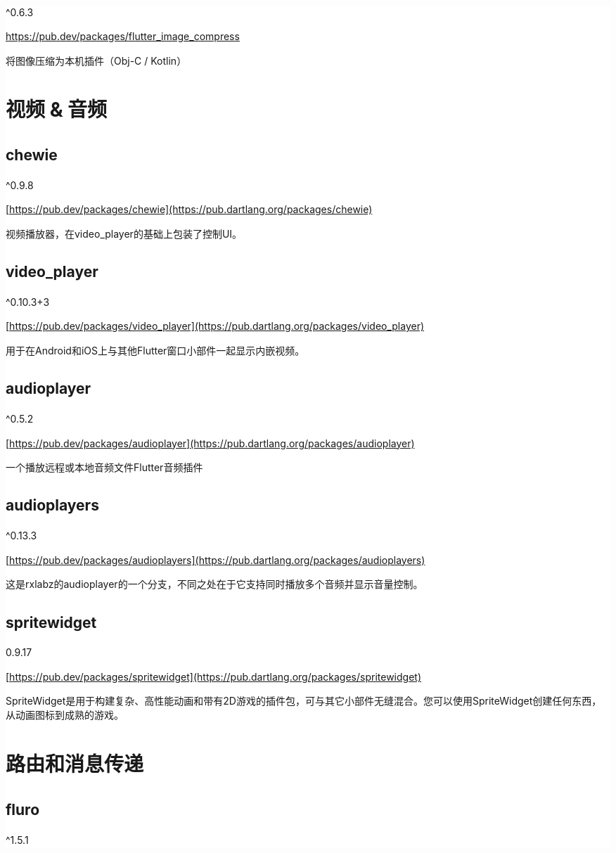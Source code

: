 ^0.6.3

https://pub.dev/packages/flutter_image_compress

将图像压缩为本机插件（Obj-C / Kotlin）

# 视频 & 音频

## chewie

^0.9.8

[https://pub.dev/packages/chewie](https://pub.dartlang.org/packages/chewie)

视频播放器，在video_player的基础上包装了控制UI。

## video_player

^0.10.3+3

[https://pub.dev/packages/video_player](https://pub.dartlang.org/packages/video_player)

用于在Android和iOS上与其他Flutter窗口小部件一起显示内嵌视频。

## audioplayer

^0.5.2

[https://pub.dev/packages/audioplayer](https://pub.dartlang.org/packages/audioplayer)

一个播放远程或本地音频文件Flutter音频插件

## audioplayers

^0.13.3

[https://pub.dev/packages/audioplayers](https://pub.dartlang.org/packages/audioplayers)

这是rxlabz的audioplayer的一个分支，不同之处在于它支持同时播放多个音频并显示音量控制。

## spritewidget

0.9.17

[https://pub.dev/packages/spritewidget](https://pub.dartlang.org/packages/spritewidget)

SpriteWidget是用于构建复杂、高性能动画和带有2D游戏的插件包，可与其它小部件无缝混合。您可以使用SpriteWidget创建任何东西，从动画图标到成熟的游戏。

# 路由和消息传递

## fluro

^1.5.1

